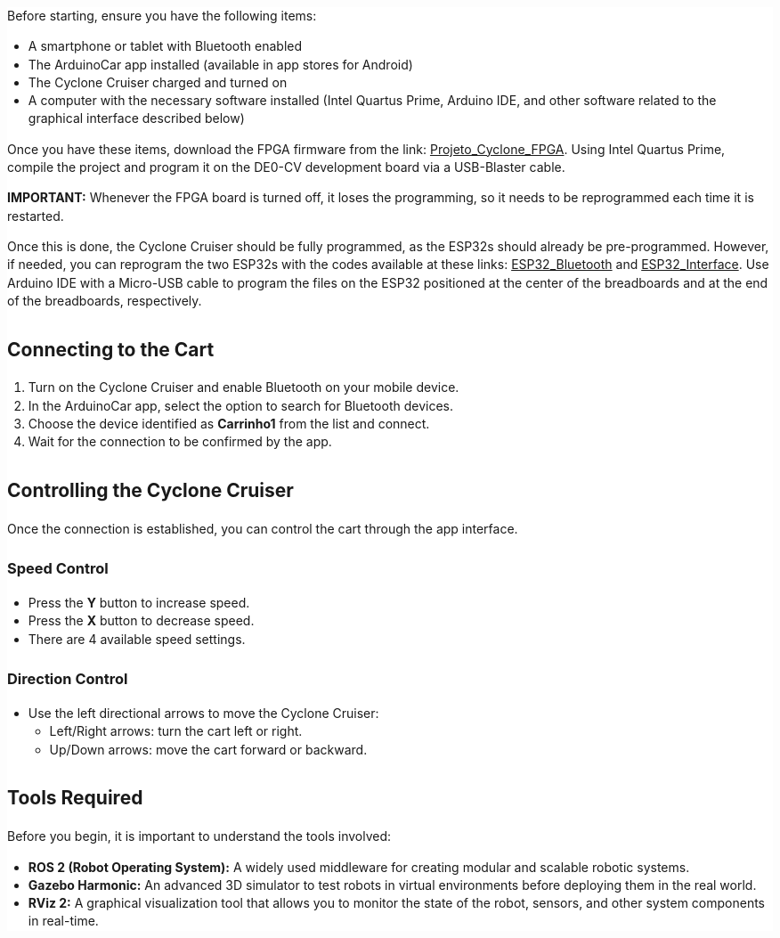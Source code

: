 Before starting, ensure you have the following items:

- A smartphone or tablet with Bluetooth enabled
- The ArduinoCar app installed (available in app stores for Android)
- The Cyclone Cruiser charged and turned on
- A computer with the necessary software installed (Intel Quartus Prime, Arduino IDE, and other software related to the graphical interface described below)

Once you have these items, download the FPGA firmware from the link: [Projeto_Cyclone_FPGA](https://github.com/hmoyen/LabDigII/blob/main/Cyclone_Cruiser/Semana5/qar/cyclone_feira.qar). Using Intel Quartus Prime, compile the project and program it on the DE0-CV development board via a USB-Blaster cable.

**IMPORTANT:** Whenever the FPGA board is turned off, it loses the programming, so it needs to be reprogrammed each time it is restarted.

Once this is done, the Cyclone Cruiser should be fully programmed, as the ESP32s should already be pre-programmed. However, if needed, you can reprogram the two ESP32s with the codes available at these links:
[ESP32_Bluetooth](https://github.com/hmoyen/LabDigII/blob/main/Cyclone_Cruiser/Semana5/esp/esp_bluetooth) and [ESP32_Interface](https://github.com/hmoyen/LabDigII/blob/main/Cyclone_Cruiser/Semana5/esp/esp_final.cpp). Use Arduino IDE with a Micro-USB cable to program the files on the ESP32 positioned at the center of the breadboards and at the end of the breadboards, respectively.

## Connecting to the Cart

1. Turn on the Cyclone Cruiser and enable Bluetooth on your mobile device.
2. In the ArduinoCar app, select the option to search for Bluetooth devices.
3. Choose the device identified as **Carrinho1** from the list and connect.
4. Wait for the connection to be confirmed by the app.

## Controlling the Cyclone Cruiser

Once the connection is established, you can control the cart through the app interface.

### Speed Control
- Press the **Y** button to increase speed.
- Press the **X** button to decrease speed.
- There are 4 available speed settings.

### Direction Control
- Use the left directional arrows to move the Cyclone Cruiser:
  - Left/Right arrows: turn the cart left or right.
  - Up/Down arrows: move the cart forward or backward.

## Tools Required

Before you begin, it is important to understand the tools involved:

- **ROS 2 (Robot Operating System):** A widely used middleware for creating modular and scalable robotic systems.
- **Gazebo Harmonic:** An advanced 3D simulator to test robots in virtual environments before deploying them in the real world.
- **RViz 2:** A graphical visualization tool that allows you to monitor the state of the robot, sensors, and other system components in real-time.
